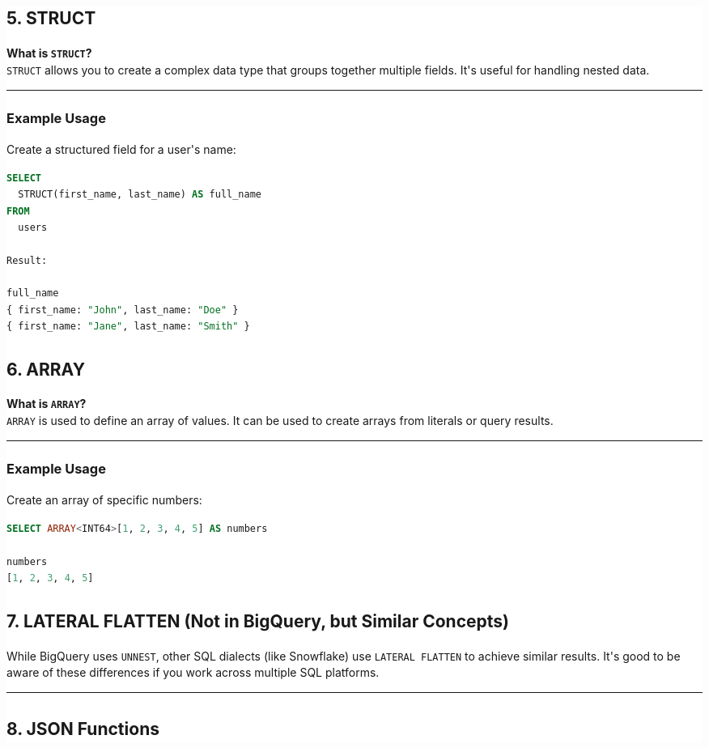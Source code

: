 ## 5. STRUCT

**What is `STRUCT`?**  
`STRUCT` allows you to create a complex data type that groups together multiple fields. It's useful for handling nested data.

---

### Example Usage

Create a structured field for a user's name:

```sql
SELECT
  STRUCT(first_name, last_name) AS full_name
FROM
  users

Result:

full_name
{ first_name: "John", last_name: "Doe" }
{ first_name: "Jane", last_name: "Smith" }
```
## 6. ARRAY

**What is `ARRAY`?**  
`ARRAY` is used to define an array of values. It can be used to create arrays from literals or query results.

---

### Example Usage

Create an array of specific numbers:

```sql
SELECT ARRAY<INT64>[1, 2, 3, 4, 5] AS numbers

numbers
[1, 2, 3, 4, 5]
```
## 7. LATERAL FLATTEN (Not in BigQuery, but Similar Concepts)

While BigQuery uses `UNNEST`, other SQL dialects (like Snowflake) use `LATERAL FLATTEN` to achieve similar results. It's good to be aware of these differences if you work across multiple SQL platforms.

---

## 8\. JSON Functions
